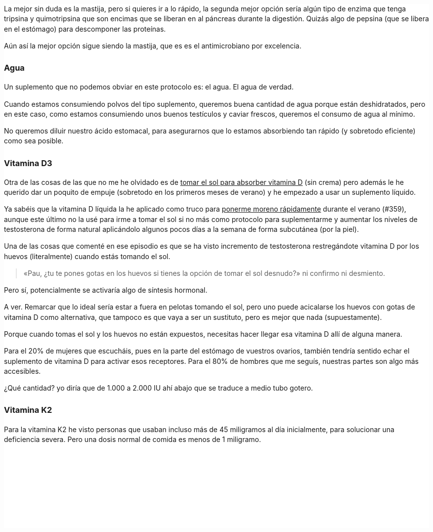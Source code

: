 La mejor sin duda es la mastija, pero si quieres ir a lo rápido, la segunda mejor opción sería algún tipo de enzima que tenga tripsina y quimotripsina que son encimas que se liberan en al páncreas durante la digestión. Quizás algo de pepsina (que se libera en el estómago) para descomponer las proteínas.

Aún así la mejor opción sigue siendo la mastija, que es es el antimicrobiano por excelencia.

### Agua

Un suplemento que no podemos obviar en este protocolo es: el agua. El agua de verdad.

Cuando estamos consumiendo polvos del tipo suplemento, queremos buena cantidad de agua porque están deshidratados, pero en este caso, como estamos consumiendo unos buenos testículos y caviar frescos, queremos el consumo de agua al mínimo.

No queremos diluir nuestro ácido estomacal, para asegurarnos que lo estamos absorbiendo tan rápido (y sobretodo eficiente) como sea posible.

### Vitamina D3

Otra de las cosas de las que no me he olvidado es de [tomar el sol para absorber vitamina D](./como-tomar-sol-absorber-vitamina-d) (sin crema) pero además le he querido dar un poquito de empuje (sobretodo en los primeros meses de verano) y he empezado a usar un suplemento líquido.

Ya sabéis que la vitamina D líquida la he aplicado como truco para [ponerme moreno rápidamente](./como-ponerse-moreno-rapidamente) durante el verano (#359), aunque este último no la usé para irme a tomar el sol si no más como protocolo para suplementarme y aumentar los niveles de testosterona de forma natural aplicándolo algunos pocos días a la semana de forma subcutánea (por la piel).

Una de las cosas que comenté en ese episodio es que se ha visto incremento de testosterona restregándote vitamina D por los huevos (literalmente) cuando estás tomando el sol.

> «Pau, ¿tu te pones gotas en los huevos si tienes la opción de tomar el sol desnudo?» ni confirmo ni desmiento.

Pero sí, potencialmente se activaría algo de síntesis hormonal.

A ver. Remarcar que lo ideal sería estar a fuera en pelotas tomando el sol, pero uno puede acicalarse los huevos con gotas de vitamina D como alternativa, que tampoco es que vaya a ser un sustituto, pero es mejor que nada (supuestamente).

Porque cuando tomas el sol y los huevos no están expuestos, necesitas hacer llegar esa vitamina D allí de alguna manera.

Para el 20% de mujeres que escucháis, pues en la parte del estómago de vuestros ovarios, también tendría sentido echar el suplemento de vitamina D para activar esos receptores. Para el 80% de hombres que me seguís, nuestras partes son algo más accesibles.

¿Qué cantidad? yo diría que de 1.000 a 2.000 IU ahí abajo que se traduce a medio tubo gotero.

### Vitamina K2

Para la vitamina K2 he visto personas que usaban incluso más de 45 miligramos al día inicialmente, para solucionar una deficiencia severa. Pero una dosis normal de comida es menos de 1 miligramo.

[![Vitamina K2 MK–7 200 µg – 1700 gotas (50 ml) – Contenido all–trans +99,7 % (K2VITAL® de...](./wp-content/plugins/aawp/public/image.php?url=YUhSMGNITTZMeTl0TG0xbFpHbGhMV0Z0WVhwdmJpNWpiMjB2YVcxaFoyVnpMMGt2TXpGRFZFYzRkbXhLSzB3dVgxTk1NVFl3WHk1cWNHYz18MTcyOTA2NDU2MA=)](https://www.amazon.es/dpB07BGFWG81?tag=pau-ninja-21&linkCode=ogi&th=1&psc=1 "Vitamina K2 MK–7 200 µg – 1700 gotas (50 ml) – Contenido all–trans +99,7 % (K2VITAL® de...")
